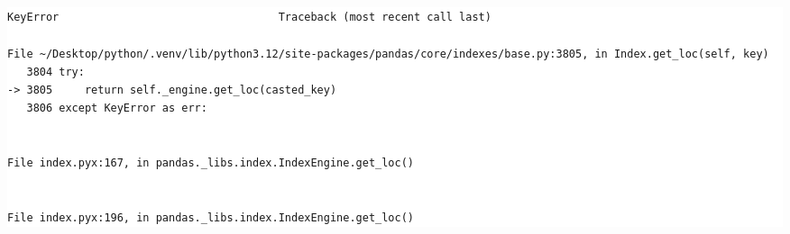     KeyError                                  Traceback (most recent call last)

    File ~/Desktop/python/.venv/lib/python3.12/site-packages/pandas/core/indexes/base.py:3805, in Index.get_loc(self, key)
       3804 try:
    -> 3805     return self._engine.get_loc(casted_key)
       3806 except KeyError as err:


    File index.pyx:167, in pandas._libs.index.IndexEngine.get_loc()


    File index.pyx:196, in pandas._libs.index.IndexEngine.get_loc()


